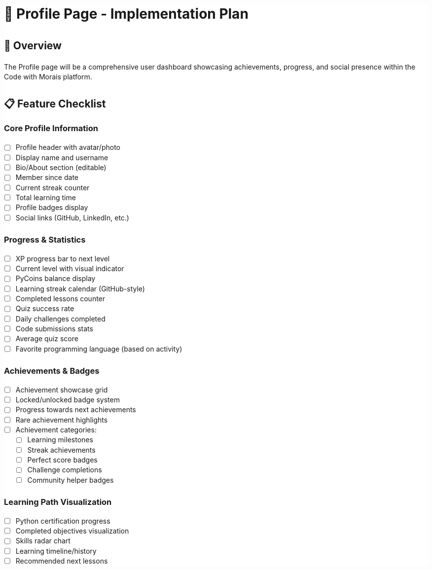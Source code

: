 # 👤 Profile Page - Implementation Plan

## 🎯 **Overview**
The Profile page will be a comprehensive user dashboard showcasing achievements, progress, and social presence within the Code with Morais platform.

## 📋 **Feature Checklist**

### **Core Profile Information**
- [ ] Profile header with avatar/photo
- [ ] Display name and username
- [ ] Bio/About section (editable)
- [ ] Member since date
- [ ] Current streak counter
- [ ] Total learning time
- [ ] Profile badges display
- [ ] Social links (GitHub, LinkedIn, etc.)

### **Progress & Statistics**
- [ ] XP progress bar to next level
- [ ] Current level with visual indicator
- [ ] PyCoins balance display
- [ ] Learning streak calendar (GitHub-style)
- [ ] Completed lessons counter
- [ ] Quiz success rate
- [ ] Daily challenges completed
- [ ] Code submissions stats
- [ ] Average quiz score
- [ ] Favorite programming language (based on activity)

### **Achievements & Badges**
- [ ] Achievement showcase grid
- [ ] Locked/unlocked badge system
- [ ] Progress towards next achievements
- [ ] Rare achievement highlights
- [ ] Achievement categories:
  - [ ] Learning milestones
  - [ ] Streak achievements
  - [ ] Perfect score badges
  - [ ] Challenge completions
  - [ ] Community helper badges

### **Learning Path Visualization**
- [ ] Python certification progress
- [ ] Completed objectives visualization
- [ ] Skills radar chart
- [ ] Learning timeline/history
- [ ] Recommended next lessons
